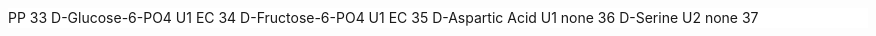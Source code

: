 <td style="text-align:left;">
PP
</td>
</tr>
<tr>
<td style="text-align:right;">
33
</td>
<td style="text-align:left;">
D-Glucose-6-PO4
</td>
<td style="text-align:left;">
U1
</td>
<td style="text-align:left;">
EC
</td>
</tr>
<tr>
<td style="text-align:right;">
34
</td>
<td style="text-align:left;">
D-Fructose-6-PO4
</td>
<td style="text-align:left;">
U1
</td>
<td style="text-align:left;">
EC
</td>
</tr>
<tr>
<td style="text-align:right;">
35
</td>
<td style="text-align:left;">
D-Aspartic Acid
</td>
<td style="text-align:left;">
U1
</td>
<td style="text-align:left;">
none
</td>
</tr>
<tr>
<td style="text-align:right;">
36
</td>
<td style="text-align:left;">
D-Serine
</td>
<td style="text-align:left;">
U2
</td>
<td style="text-align:left;">
none
</td>
</tr>
<tr>
<td style="text-align:right;">
37
</td>